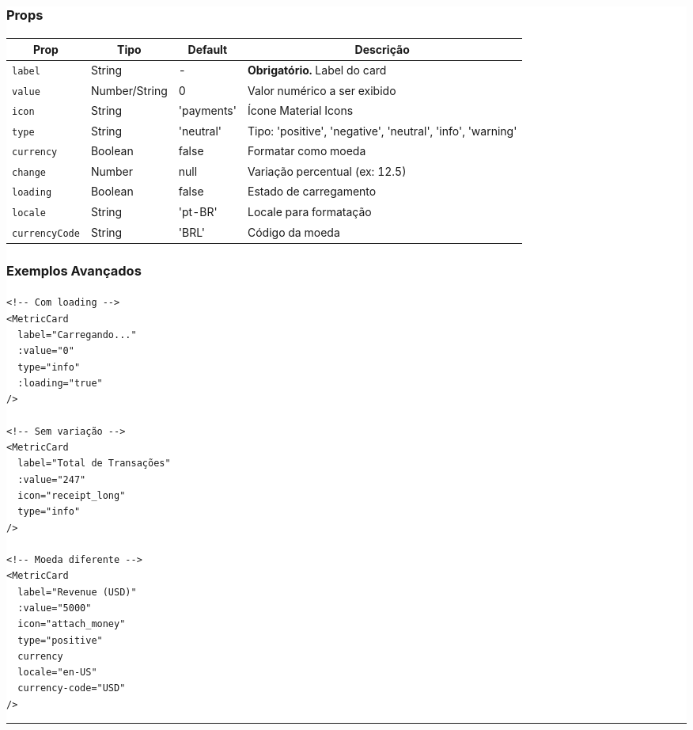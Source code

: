 ### Props

| Prop | Tipo | Default | Descrição |
|------|------|---------|-----------|
| `label` | String | - | **Obrigatório.** Label do card |
| `value` | Number/String | 0 | Valor numérico a ser exibido |
| `icon` | String | 'payments' | Ícone Material Icons |
| `type` | String | 'neutral' | Tipo: 'positive', 'negative', 'neutral', 'info', 'warning' |
| `currency` | Boolean | false | Formatar como moeda |
| `change` | Number | null | Variação percentual (ex: 12.5) |
| `loading` | Boolean | false | Estado de carregamento |
| `locale` | String | 'pt-BR' | Locale para formatação |
| `currencyCode` | String | 'BRL' | Código da moeda |

### Exemplos Avançados

```vue
<!-- Com loading -->
<MetricCard
  label="Carregando..."
  :value="0"
  type="info"
  :loading="true"
/>

<!-- Sem variação -->
<MetricCard
  label="Total de Transações"
  :value="247"
  icon="receipt_long"
  type="info"
/>

<!-- Moeda diferente -->
<MetricCard
  label="Revenue (USD)"
  :value="5000"
  icon="attach_money"
  type="positive"
  currency
  locale="en-US"
  currency-code="USD"
/>
```

---
